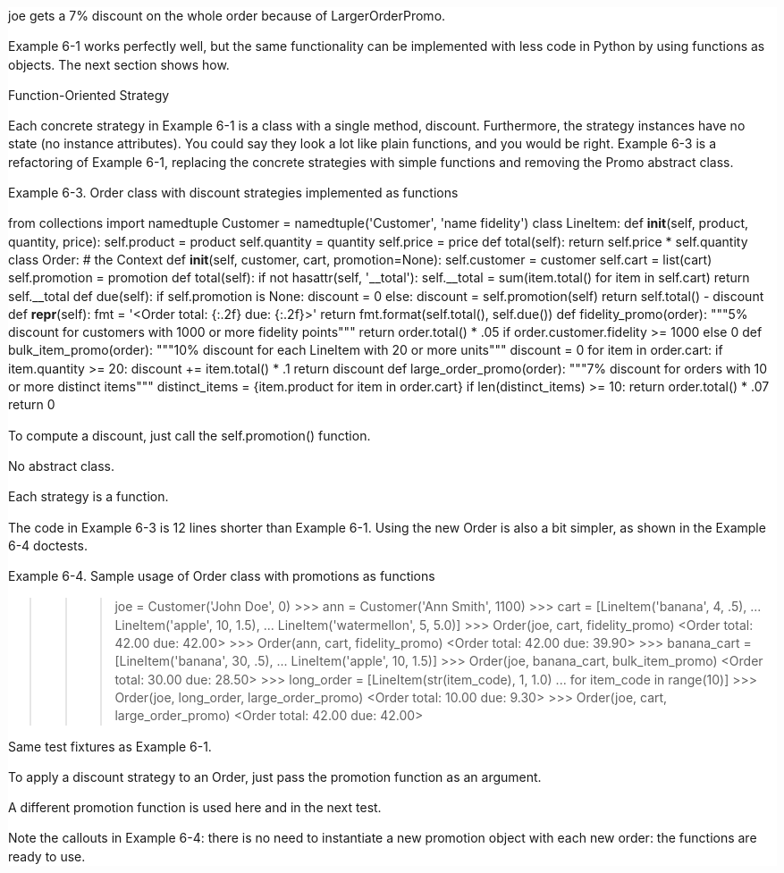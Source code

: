 joe gets a 7% discount on the whole order because of LargerOrderPromo.

Example 6-1 works perfectly well, but the same functionality can be implemented with less code in Python by using functions as objects. The next section shows how.

Function-Oriented Strategy

Each concrete strategy in Example 6-1 is a class with a single method, discount. Furthermore, the strategy instances have no state (no instance attributes). You could say they look a lot like plain functions, and you would be right. Example 6-3 is a refactoring of Example 6-1, replacing the concrete strategies with simple functions and removing the Promo abstract class.

Example 6-3. Order class with discount strategies implemented as functions

from collections import namedtuple Customer = namedtuple('Customer', 'name fidelity') class LineItem: def __init__(self, product, quantity, price): self.product = product self.quantity = quantity self.price = price def total(self): return self.price * self.quantity class Order: # the Context def __init__(self, customer, cart, promotion=None): self.customer = customer self.cart = list(cart) self.promotion = promotion def total(self): if not hasattr(self, '__total'): self.__total = sum(item.total() for item in self.cart) return self.__total def due(self): if self.promotion is None: discount = 0 else: discount = self.promotion(self) return self.total() - discount def __repr__(self): fmt = '<Order total: {:.2f} due: {:.2f}>' return fmt.format(self.total(), self.due()) def fidelity_promo(order): """5% discount for customers with 1000 or more fidelity points""" return order.total() * .05 if order.customer.fidelity >= 1000 else 0 def bulk_item_promo(order): """10% discount for each LineItem with 20 or more units""" discount = 0 for item in order.cart: if item.quantity >= 20: discount += item.total() * .1 return discount def large_order_promo(order): """7% discount for orders with 10 or more distinct items""" distinct_items = {item.product for item in order.cart} if len(distinct_items) >= 10: return order.total() * .07 return 0

To compute a discount, just call the self.promotion() function.

No abstract class.

Each strategy is a function.

The code in Example 6-3 is 12 lines shorter than Example 6-1. Using the new Order is also a bit simpler, as shown in the Example 6-4 doctests.

Example 6-4. Sample usage of Order class with promotions as functions

>>> joe = Customer('John Doe', 0) >>> ann = Customer('Ann Smith', 1100) >>> cart = [LineItem('banana', 4, .5), ... LineItem('apple', 10, 1.5), ... LineItem('watermellon', 5, 5.0)] >>> Order(joe, cart, fidelity_promo) <Order total: 42.00 due: 42.00> >>> Order(ann, cart, fidelity_promo) <Order total: 42.00 due: 39.90> >>> banana_cart = [LineItem('banana', 30, .5), ... LineItem('apple', 10, 1.5)] >>> Order(joe, banana_cart, bulk_item_promo) <Order total: 30.00 due: 28.50> >>> long_order = [LineItem(str(item_code), 1, 1.0) ... for item_code in range(10)] >>> Order(joe, long_order, large_order_promo) <Order total: 10.00 due: 9.30> >>> Order(joe, cart, large_order_promo) <Order total: 42.00 due: 42.00>

Same test fixtures as Example 6-1.

To apply a discount strategy to an Order, just pass the promotion function as an argument.

A different promotion function is used here and in the next test.

Note the callouts in Example 6-4: there is no need to instantiate a new promotion object with each new order: the functions are ready to use.

